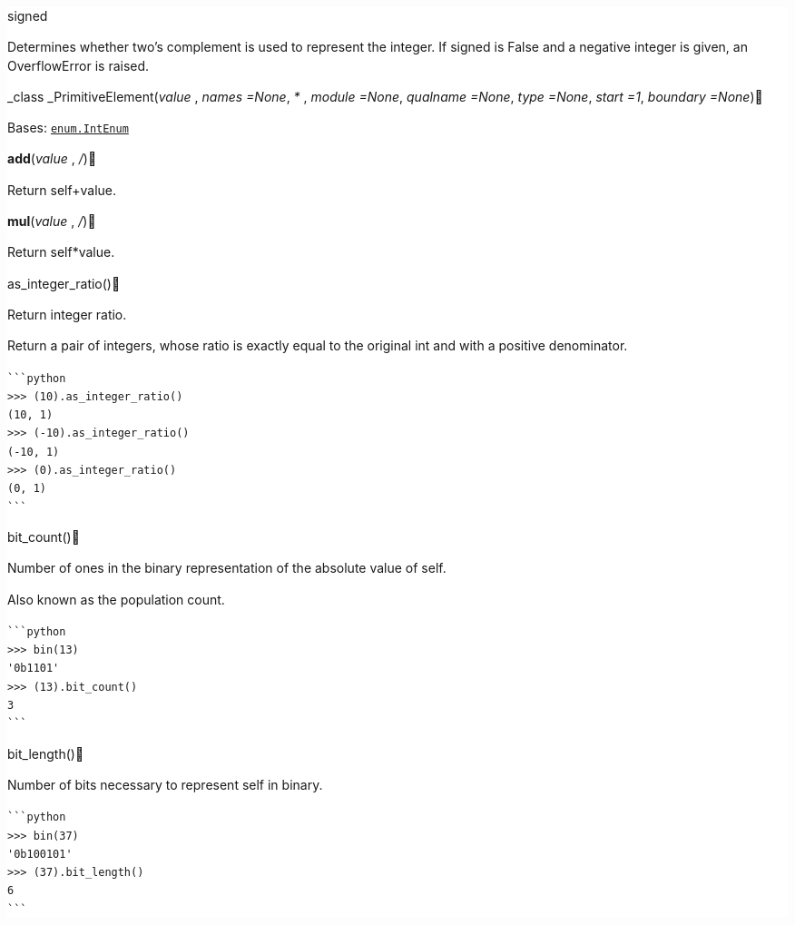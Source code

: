signed
    

Determines whether two’s complement is used to represent the integer. If signed is False and a negative integer is given, an OverflowError is raised.

_class _PrimitiveElement(_value_ , _names =None_, _*_ , _module =None_, _qualname =None_, _type =None_, _start =1_, _boundary =None_)
    

Bases: [`enum.IntEnum`](nukescripts.toolbars.IntEnum.html#nukescripts.toolbars.IntEnum "enum.IntEnum")

__add__(_value_ , _/_)
    

Return self+value.

__mul__(_value_ , _/_)
    

Return self*value.

as_integer_ratio()
    

Return integer ratio.

Return a pair of integers, whose ratio is exactly equal to the original int and with a positive denominator.
    
    
    ```python
    >>> (10).as_integer_ratio()
    (10, 1)
    >>> (-10).as_integer_ratio()
    (-10, 1)
    >>> (0).as_integer_ratio()
    (0, 1)
    ```

bit_count()
    

Number of ones in the binary representation of the absolute value of self.

Also known as the population count.
    
    
    ```python
    >>> bin(13)
    '0b1101'
    >>> (13).bit_count()
    3
    ```

bit_length()
    

Number of bits necessary to represent self in binary.
    
    
    ```python
    >>> bin(37)
    '0b100101'
    >>> (37).bit_length()
    6
    ```
